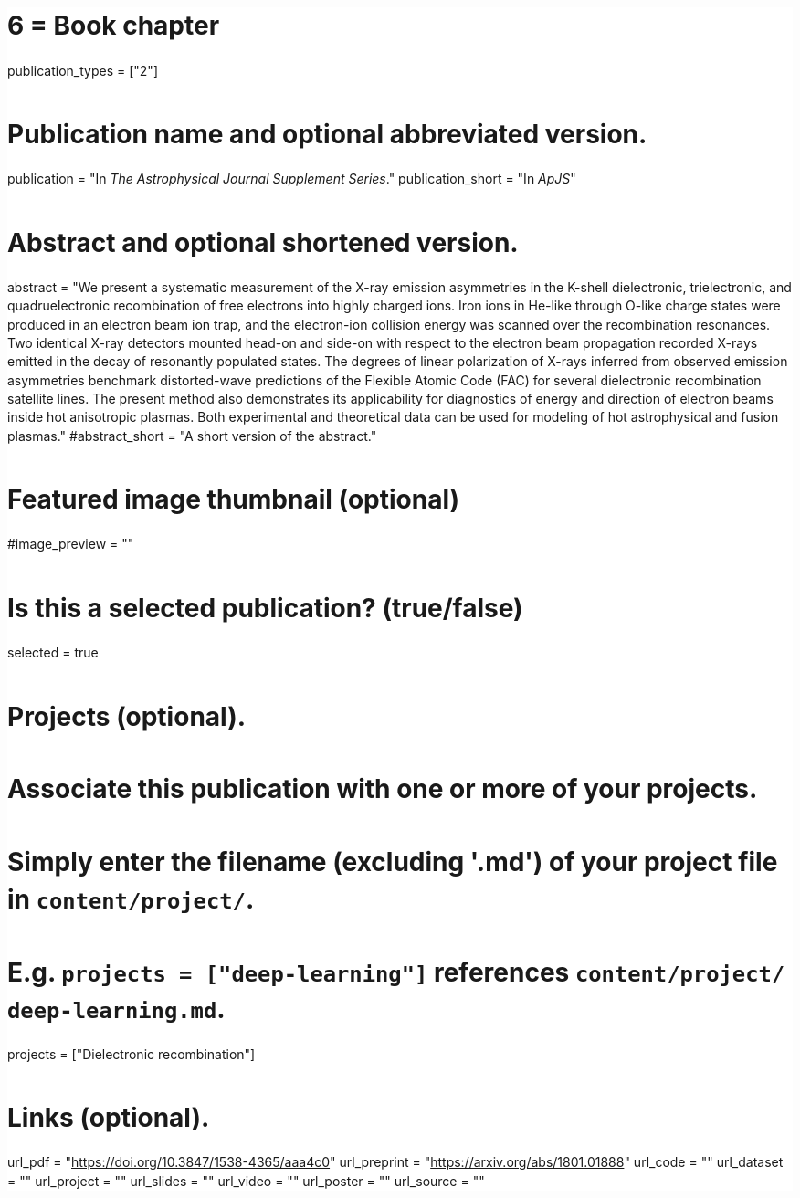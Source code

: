 # 6 = Book chapter
publication_types = ["2"]

# Publication name and optional abbreviated version.
publication = "In *The Astrophysical Journal Supplement Series*."
publication_short = "In *ApJS*"

# Abstract and optional shortened version.
abstract = "We present a systematic measurement of the X-ray emission asymmetries in the K-shell dielectronic, trielectronic, and quadruelectronic recombination of free electrons into highly charged ions. Iron ions in He-like through O-like charge states were produced in an electron beam ion trap, and the electron-ion collision energy was scanned over the recombination resonances. Two identical X-ray detectors mounted head-on and side-on with respect to the electron beam propagation recorded X-rays emitted in the decay of resonantly populated states. The degrees of linear polarization of X-rays inferred from observed emission asymmetries benchmark distorted-wave predictions of the Flexible Atomic Code (FAC) for several dielectronic recombination satellite lines. The present method also demonstrates its applicability for diagnostics of energy and direction of electron beams inside hot anisotropic plasmas. Both experimental and theoretical data can be used for modeling of hot astrophysical and fusion plasmas."
#abstract_short = "A short version of the abstract."

# Featured image thumbnail (optional)
#image_preview = ""

# Is this a selected publication? (true/false)
selected = true

# Projects (optional).
#   Associate this publication with one or more of your projects.
#   Simply enter the filename (excluding '.md') of your project file in `content/project/`.
#   E.g. `projects = ["deep-learning"]` references `content/project/deep-learning.md`.
projects = ["Dielectronic recombination"]

# Links (optional).
url_pdf = "https://doi.org/10.3847/1538-4365/aaa4c0"
url_preprint = "https://arxiv.org/abs/1801.01888"
url_code = ""
url_dataset = ""
url_project = ""
url_slides = ""
url_video = ""
url_poster = ""
url_source = ""
